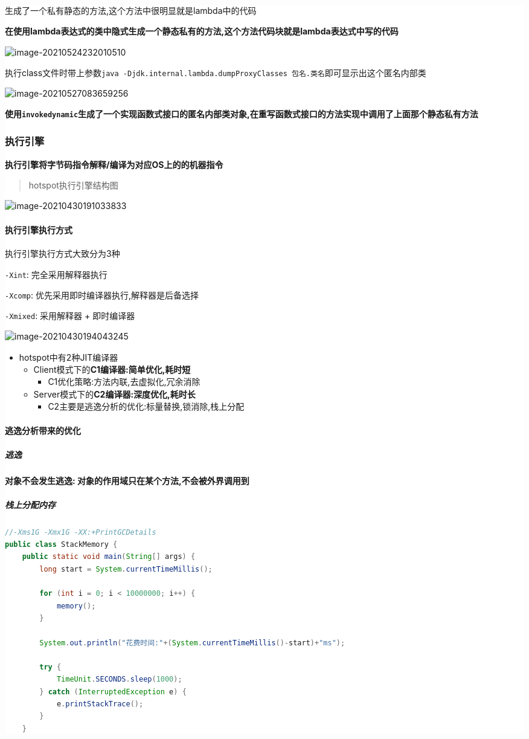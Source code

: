 生成了一个私有静态的方法,这个方法中很明显就是lambda中的代码

**在使用lambda表达式的类中隐式生成一个静态私有的方法,这个方法代码块就是lambda表达式中写的代码**

![image-20210524232010510](D:/Tc.l/学习/笔记/Java学习路线/01_Java基础/3_JVM/深入理解Java虚拟机/2_字节码与类加载篇/虚拟机字节码执行引擎.assets/image-20210524232010510.png)

执行class文件时带上参数`java -Djdk.internal.lambda.dumpProxyClasses 包名.类名`即可显示出这个匿名内部类

![image-20210527083659256](D:/Tc.l/学习/笔记/Java学习路线/01_Java基础/3_JVM/深入理解Java虚拟机/2_字节码与类加载篇/编译器与执行引擎.assets/image-20210527083659256.png)

**使用`invokedynamic`生成了一个实现函数式接口的匿名内部类对象,在重写函数式接口的方法实现中调用了上面那个静态私有方法**



### 执行引擎

**执行引擎将字节码指令解释/编译为对应OS上的的机器指令**

> hotspot执行引擎结构图

![image-20210430191033833](D:/Tc.l/学习/笔记/Java学习路线/01_Java基础/3_JVM/深入理解Java虚拟机/2_字节码与类加载篇/虚拟机字节码执行引擎.assets/image-20210430191033833.png)



#### 执行引擎执行方式

执行引擎执行方式大致分为3种

`-Xint`: 完全采用解释器执行

`-Xcomp`: 优先采用即时编译器执行,解释器是后备选择

`-Xmixed`: 采用解释器 + 即时编译器

![image-20210430194043245](D:/Tc.l/学习/笔记/Java学习路线/01_Java基础/3_JVM/深入理解Java虚拟机/2_字节码与类加载篇/虚拟机字节码执行引擎.assets/image-20210430194043245.png)

- hotspot中有2种JIT编译器
	- Client模式下的**C1编译器:简单优化,耗时短**
		- C1优化策略:方法内联,去虚拟化,冗余消除
	- Server模式下的**C2编译器:深度优化,耗时长**
		- C2主要是逃逸分析的优化:标量替换,锁消除,栈上分配



#### 逃逸分析带来的优化

##### 逃逸

**对象不会发生逃逸: 对象的作用域只在某个方法,不会被外界调用到**



##### 栈上分配内存

```java
//-Xms1G -Xmx1G -XX:+PrintGCDetails 
public class StackMemory {
    public static void main(String[] args) {
        long start = System.currentTimeMillis();

        for (int i = 0; i < 10000000; i++) {
            memory();
        }

        System.out.println("花费时间:"+(System.currentTimeMillis()-start)+"ms");

        try {
            TimeUnit.SECONDS.sleep(1000);
        } catch (InterruptedException e) {
            e.printStackTrace();
        }
    }
```